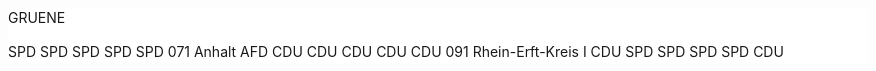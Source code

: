 GRUENE
</td>
<td style="text-align:left;">
SPD
</td>
<td style="text-align:left;">
SPD
</td>
<td style="text-align:left;">
SPD
</td>
<td style="text-align:left;">
SPD
</td>
<td style="text-align:left;">
SPD
</td>
</tr>
<tr>
<td style="text-align:left;">
071 Anhalt
</td>
<td style="text-align:left;">
AFD
</td>
<td style="text-align:left;">
CDU
</td>
<td style="text-align:left;">
CDU
</td>
<td style="text-align:left;">
CDU
</td>
<td style="text-align:left;">
CDU
</td>
<td style="text-align:left;">
CDU
</td>
</tr>
<tr>
<td style="text-align:left;">
091 Rhein-Erft-Kreis I
</td>
<td style="text-align:left;">
CDU
</td>
<td style="text-align:left;">
SPD
</td>
<td style="text-align:left;">
SPD
</td>
<td style="text-align:left;">
SPD
</td>
<td style="text-align:left;">
SPD
</td>
<td style="text-align:left;">
CDU
</td>
</tr>